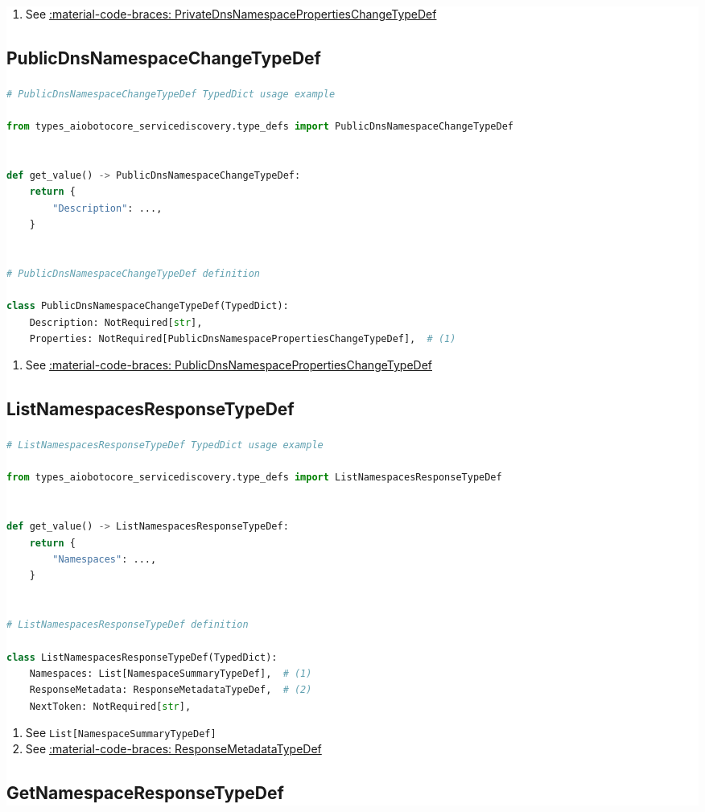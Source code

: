 1. See [:material-code-braces: PrivateDnsNamespacePropertiesChangeTypeDef](./type_defs.md#privatednsnamespacepropertieschangetypedef)

## PublicDnsNamespaceChangeTypeDef

```python
# PublicDnsNamespaceChangeTypeDef TypedDict usage example

from types_aiobotocore_servicediscovery.type_defs import PublicDnsNamespaceChangeTypeDef


def get_value() -> PublicDnsNamespaceChangeTypeDef:
    return {
        "Description": ...,
    }


# PublicDnsNamespaceChangeTypeDef definition

class PublicDnsNamespaceChangeTypeDef(TypedDict):
    Description: NotRequired[str],
    Properties: NotRequired[PublicDnsNamespacePropertiesChangeTypeDef],  # (1)
```

1. See [:material-code-braces: PublicDnsNamespacePropertiesChangeTypeDef](./type_defs.md#publicdnsnamespacepropertieschangetypedef)

## ListNamespacesResponseTypeDef

```python
# ListNamespacesResponseTypeDef TypedDict usage example

from types_aiobotocore_servicediscovery.type_defs import ListNamespacesResponseTypeDef


def get_value() -> ListNamespacesResponseTypeDef:
    return {
        "Namespaces": ...,
    }


# ListNamespacesResponseTypeDef definition

class ListNamespacesResponseTypeDef(TypedDict):
    Namespaces: List[NamespaceSummaryTypeDef],  # (1)
    ResponseMetadata: ResponseMetadataTypeDef,  # (2)
    NextToken: NotRequired[str],
```

1. See `List[NamespaceSummaryTypeDef]`
2. See [:material-code-braces: ResponseMetadataTypeDef](./type_defs.md#responsemetadatatypedef)

## GetNamespaceResponseTypeDef
